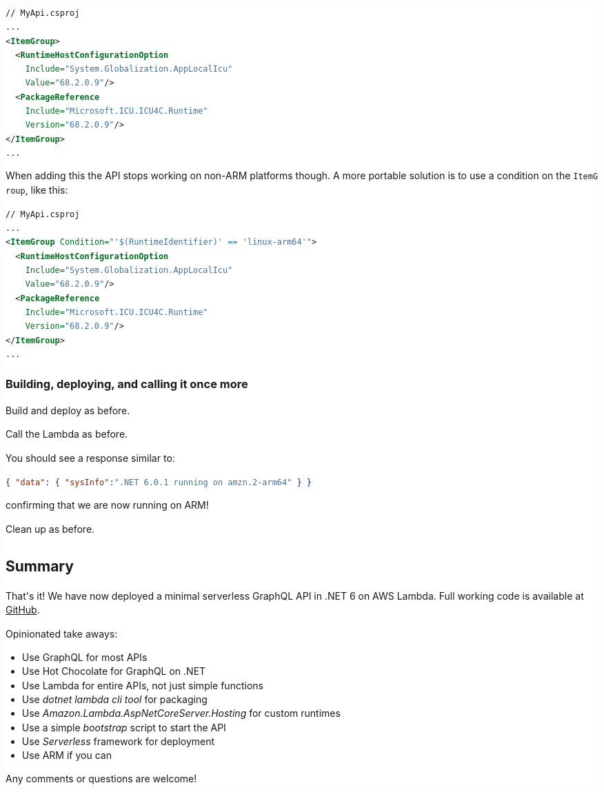 ```xml
// MyApi.csproj
...
<ItemGroup>
  <RuntimeHostConfigurationOption
    Include="System.Globalization.AppLocalIcu"
    Value="68.2.0.9"/>
  <PackageReference
    Include="Microsoft.ICU.ICU4C.Runtime"
    Version="68.2.0.9"/>
</ItemGroup>
...
```

When adding this the API stops working on non-ARM platforms though. A more portable solution is to use a condition on the `ItemGroup`, like this:

```xml
// MyApi.csproj
...
<ItemGroup Condition="'$(RuntimeIdentifier)' == 'linux-arm64'">
  <RuntimeHostConfigurationOption
    Include="System.Globalization.AppLocalIcu"
    Value="68.2.0.9"/>
  <PackageReference
    Include="Microsoft.ICU.ICU4C.Runtime"
    Version="68.2.0.9"/>
</ItemGroup>
...
```

### Building, deploying, and calling it once more

Build and deploy as before.

Call the Lambda as before.

You should see a response similar to:
```json
{ "data": { "sysInfo":".NET 6.0.1 running on amzn.2-arm64" } }
```
confirming that we are now running on ARM!

Clean up as before.

## Summary <a name="summary"></a>

That's it! We have now deployed a minimal serverless GraphQL API in .NET 6 on AWS Lambda. Full working code is available at [GitHub](https://github.com/memark/GraphQL-in-DotNet-6-on-AWS-Lambda).

Opinionated take aways:
* Use GraphQL for most APIs
* Use Hot Chocolate for GraphQL on .NET
* Use Lambda for entire APIs, not just simple functions
* Use _dotnet lambda cli tool_ for packaging
* Use _Amazon.Lambda.AspNetCoreServer.Hosting_ for custom runtimes
* Use a simple _bootstrap_ script to start the API
* Use _Serverless_ framework for deployment
* Use ARM if you can

Any comments or questions are welcome!
